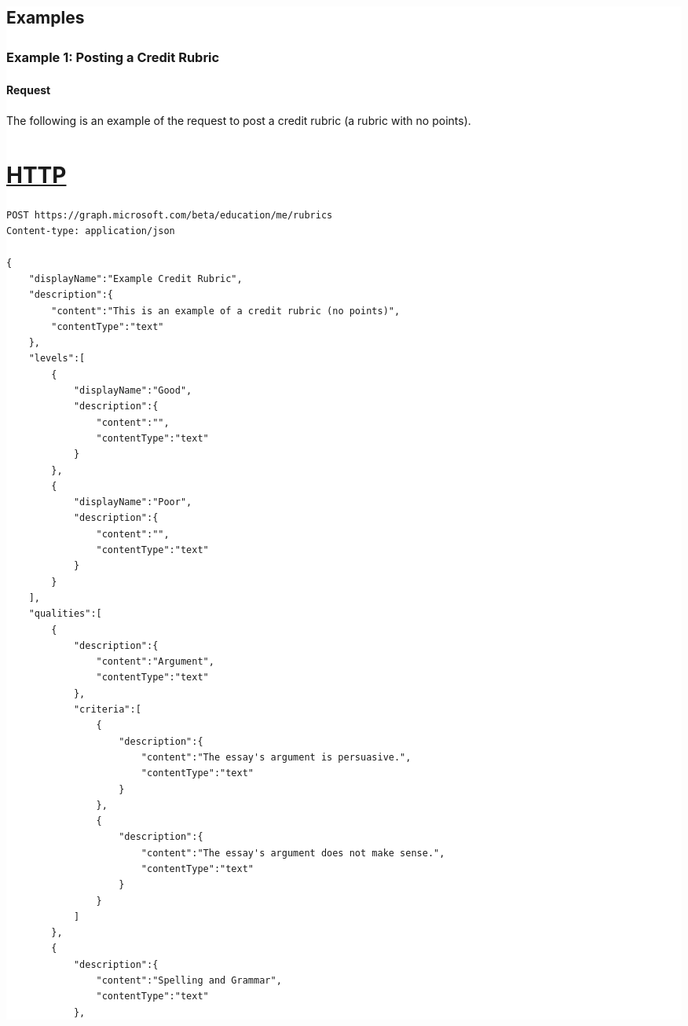 ## Examples

### Example 1: Posting a Credit Rubric

#### Request

The following is an example of the request to post a credit rubric (a rubric with no points).

# [HTTP](#tab/http)


```http
POST https://graph.microsoft.com/beta/education/me/rubrics
Content-type: application/json

{
    "displayName":"Example Credit Rubric",
    "description":{
        "content":"This is an example of a credit rubric (no points)",
        "contentType":"text"
    },
    "levels":[
        {
            "displayName":"Good",
            "description":{
                "content":"",
                "contentType":"text"
            }
        },
        {
            "displayName":"Poor",
            "description":{
                "content":"",
                "contentType":"text"
            }
        }
    ],
    "qualities":[
        {
            "description":{
                "content":"Argument",
                "contentType":"text"
            },
            "criteria":[
                {
                    "description":{
                        "content":"The essay's argument is persuasive.",
                        "contentType":"text"
                    }
                },
                {
                    "description":{
                        "content":"The essay's argument does not make sense.",
                        "contentType":"text"
                    }
                }
            ]
        },
        {
            "description":{
                "content":"Spelling and Grammar",
                "contentType":"text"
            },
```